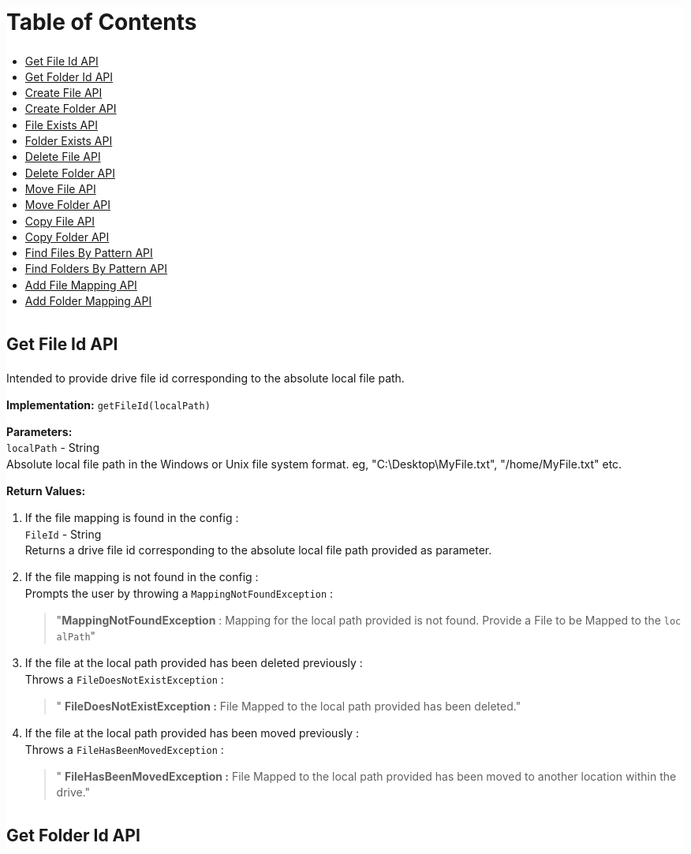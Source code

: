 # Table of Contents

- [Get File Id API](#get-file-id-api)
- [Get Folder Id API](#get-folder-id-api)
- [Create File API](#create-file-api)
- [Create Folder API](#create-folder-api)
- [File Exists API](#file-exists-api)
- [Folder Exists API](#folder-exists-api)
- [Delete File API](#delete-file-api)
- [Delete Folder API](#delete-folder-api)
- [Move File API](#move-file-api)
- [Move Folder API](#move-folder-api)
- [Copy File API](#copy-file-api)
- [Copy Folder API](#copy-folder-api)
- [Find Files By Pattern API](#find-files-by-pattern-api)
- [Find Folders By Pattern API](#find-folders-by-pattern-api)
- [Add File Mapping API](#add-file-mapping-api)
- [Add Folder Mapping API](#add-folder-mapping-api)


## Get File Id API

Intended to provide drive file id corresponding to the absolute local file path.

**Implementation:**  `getFileId(localPath)`

**Parameters:**\
`localPath` - String\
Absolute local file path in the Windows or Unix file system format. eg, "C:\Desktop\MyFile.txt", "/home/MyFile.txt" etc.

**Return Values:**
1. If the file mapping is found in the config :\
`FileId` - String\
Returns a drive file id corresponding to the absolute local file path provided as parameter.

1. If the file mapping is not found in the config :\
Prompts the user by throwing a `MappingNotFoundException` : 
   > "**MappingNotFoundException** : Mapping for the local path provided is not found. Provide a File to be Mapped to the `localPath`"
     
1. If the file at the local path provided has been deleted previously :\
Throws a `FileDoesNotExistException` :
    >" **FileDoesNotExistException :** File Mapped to the local path provided has been deleted."

1. If the file at the local path provided has been moved previously :\
Throws a `FileHasBeenMovedException` :
    >" **FileHasBeenMovedException :** File Mapped to the local path provided has been moved to another location within the drive."


## Get Folder Id API
